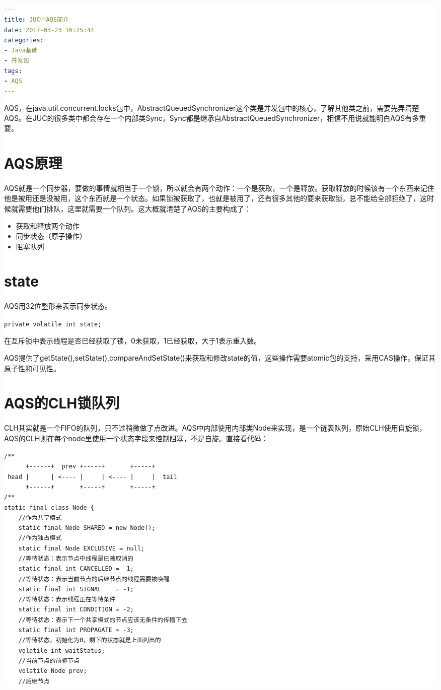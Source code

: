 ```yaml
---
title: JUC中AQS简介
date: 2017-03-23 16:25:44
categories: 
- Java基础
- 并发包
tags:
- AQS
---
```

AQS，在java.util.concurrent.locks包中，AbstractQueuedSynchronizer这个类是并发包中的核心，了解其他类之前，需要先弄清楚AQS。在JUC的很多类中都会存在一个内部类Sync，Sync都是继承自AbstractQueuedSynchronizer，相信不用说就能明白AQS有多重要。



# AQS原理

AQS就是一个同步器，要做的事情就相当于一个锁，所以就会有两个动作：一个是获取，一个是释放。获取释放的时候该有一个东西来记住他是被用还是没被用，这个东西就是一个状态。如果锁被获取了，也就是被用了，还有很多其他的要来获取锁，总不能给全部拒绝了，这时候就需要他们排队，这里就需要一个队列。这大概就清楚了AQS的主要构成了：

- 获取和释放两个动作
- 同步状态（原子操作）
- 阻塞队列

# state
AQS用32位整形来表示同步状态。

```
private volatile int state;
```

在互斥锁中表示线程是否已经获取了锁，0未获取，1已经获取，大于1表示重入数。

AQS提供了getState(),setState(),compareAndSetState()来获取和修改state的值，这些操作需要atomic包的支持，采用CAS操作，保证其原子性和可见性。

# AQS的CLH锁队列
CLH其实就是一个FIFO的队列，只不过稍微做了点改进。AQS中内部使用内部类Node来实现，是一个链表队列，原始CLH使用自旋锁，AQS的CLH则在每个node里使用一个状态字段来控制阻塞，不是自旋。直接看代码：

```
/**
      +------+  prev +-----+       +-----+
 head |      | <---- |     | <---- |     |  tail
      +------+       +-----+       +-----+
/**
static final class Node {
	//作为共享模式
    static final Node SHARED = new Node();
	//作为独占模式
    static final Node EXCLUSIVE = null;
	//等待状态：表示节点中线程是已被取消的
    static final int CANCELLED =  1;
	//等待状态：表示当前节点的后继节点的线程需要被唤醒
    static final int SIGNAL    = -1;
	//等待状态：表示线程正在等待条件
    static final int CONDITION = -2;
	//等待状态：表示下一个共享模式的节点应该无条件的传播下去
    static final int PROPAGATE = -3;
	//等待状态，初始化为0，剩下的状态就是上面列出的
    volatile int waitStatus;
	//当前节点的前驱节点
    volatile Node prev;
	//后继节点
```